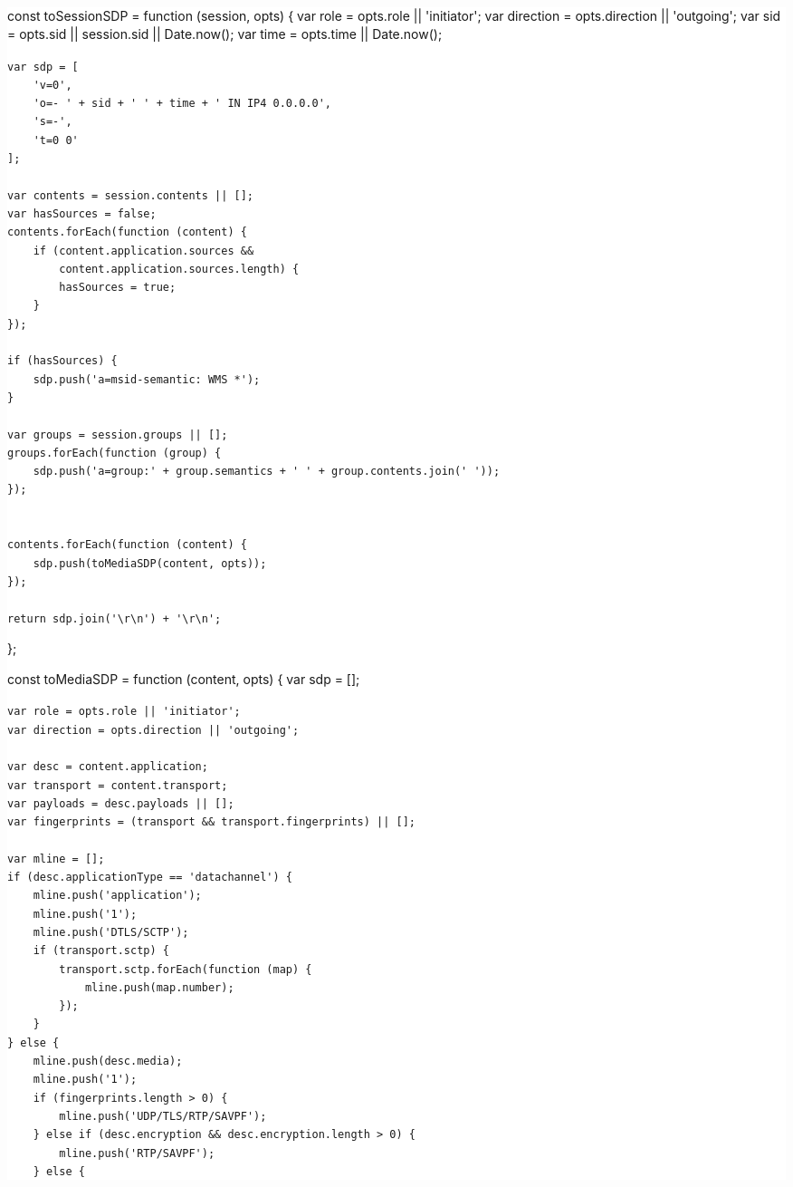 
const toSessionSDP = function (session, opts) {
    var role = opts.role || 'initiator';
    var direction = opts.direction || 'outgoing';
    var sid = opts.sid || session.sid || Date.now();
    var time = opts.time || Date.now();

    var sdp = [
        'v=0',
        'o=- ' + sid + ' ' + time + ' IN IP4 0.0.0.0',
        's=-',
        't=0 0'
    ];

    var contents = session.contents || [];
    var hasSources = false;
    contents.forEach(function (content) {
        if (content.application.sources &&
            content.application.sources.length) {
            hasSources = true;
        }
    });

    if (hasSources) {
        sdp.push('a=msid-semantic: WMS *');
    }

    var groups = session.groups || [];
    groups.forEach(function (group) {
        sdp.push('a=group:' + group.semantics + ' ' + group.contents.join(' '));
    });


    contents.forEach(function (content) {
        sdp.push(toMediaSDP(content, opts));
    });

    return sdp.join('\r\n') + '\r\n';
};

const toMediaSDP = function (content, opts) {
    var sdp = [];

    var role = opts.role || 'initiator';
    var direction = opts.direction || 'outgoing';

    var desc = content.application;
    var transport = content.transport;
    var payloads = desc.payloads || [];
    var fingerprints = (transport && transport.fingerprints) || [];

    var mline = [];
    if (desc.applicationType == 'datachannel') {
        mline.push('application');
        mline.push('1');
        mline.push('DTLS/SCTP');
        if (transport.sctp) {
            transport.sctp.forEach(function (map) {
                mline.push(map.number);
            });
        }
    } else {
        mline.push(desc.media);
        mline.push('1');
        if (fingerprints.length > 0) {
            mline.push('UDP/TLS/RTP/SAVPF');
        } else if (desc.encryption && desc.encryption.length > 0) {
            mline.push('RTP/SAVPF');
        } else {